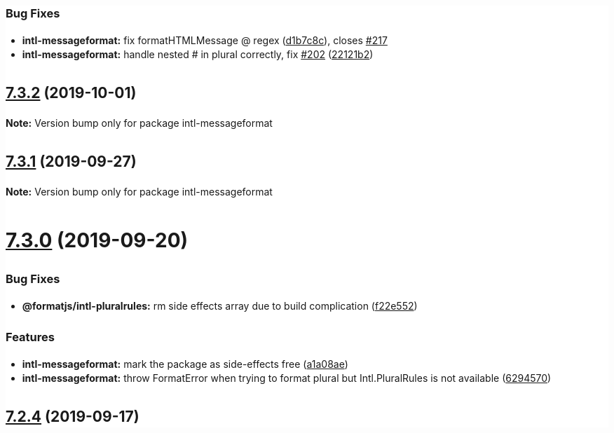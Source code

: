 
### Bug Fixes

* **intl-messageformat:** fix formatHTMLMessage @ regex ([d1b7c8c](https://github.com/formatjs/formatjs/commit/d1b7c8c14a0b90f8d059a8dc3e12ce7976192975)), closes [#217](https://github.com/formatjs/formatjs/issues/217)
* **intl-messageformat:** handle nested # in plural correctly, fix [#202](https://github.com/formatjs/formatjs/issues/202) ([22121b2](https://github.com/formatjs/formatjs/commit/22121b210b566ad3dd509e4cbf47d3c245742928))





## [7.3.2](https://github.com/formatjs/formatjs/compare/intl-messageformat@7.3.1...intl-messageformat@7.3.2) (2019-10-01)

**Note:** Version bump only for package intl-messageformat





## [7.3.1](https://github.com/formatjs/formatjs/compare/intl-messageformat@7.3.0...intl-messageformat@7.3.1) (2019-09-27)

**Note:** Version bump only for package intl-messageformat





# [7.3.0](https://github.com/formatjs/formatjs/compare/intl-messageformat@7.2.4...intl-messageformat@7.3.0) (2019-09-20)


### Bug Fixes

* **@formatjs/intl-pluralrules:** rm side effects array due to build complication ([f22e552](https://github.com/formatjs/formatjs/commit/f22e552))


### Features

* **intl-messageformat:** mark the package as side-effects free ([a1a08ae](https://github.com/formatjs/formatjs/commit/a1a08ae))
* **intl-messageformat:** throw FormatError when trying to format plural but Intl.PluralRules is not available ([6294570](https://github.com/formatjs/formatjs/commit/6294570))





## [7.2.4](https://github.com/formatjs/formatjs/compare/intl-messageformat@7.2.3...intl-messageformat@7.2.4) (2019-09-17)
